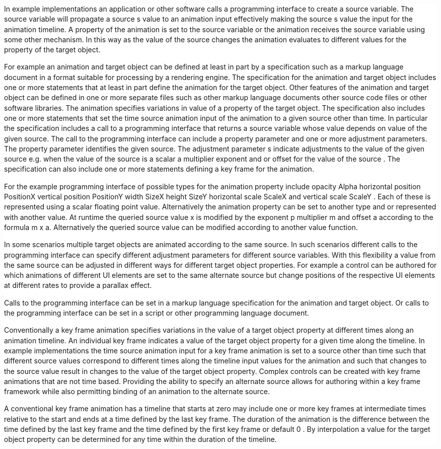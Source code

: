 In example implementations an application or other software calls a programming interface to create a source variable. The source variable will propagate a source s value to an animation input effectively making the source s value the input for the animation timeline. A property of the animation is set to the source variable or the animation receives the source variable using some other mechanism. In this way as the value of the source changes the animation evaluates to different values for the property of the target object.

For example an animation and target object can be defined at least in part by a specification such as a markup language document in a format suitable for processing by a rendering engine. The specification for the animation and target object includes one or more statements that at least in part define the animation for the target object. Other features of the animation and target object can be defined in one or more separate files such as other markup language documents other source code files or other software libraries. The animation specifies variations in value of a property of the target object. The specification also includes one or more statements that set the time source animation input of the animation to a given source other than time. In particular the specification includes a call to a programming interface that returns a source variable whose value depends on value of the given source. The call to the programming interface can include a property parameter and one or more adjustment parameters. The property parameter identifies the given source. The adjustment parameter s indicate adjustments to the value of the given source e.g. when the value of the source is a scalar a multiplier exponent and or offset for the value of the source . The specification can also include one or more statements defining a key frame for the animation.

For the example programming interface of possible types for the animation property include opacity Alpha horizontal position PositionX vertical position PositionY width SizeX height SizeY horizontal scale ScaleX and vertical scale ScaleY . Each of these is represented using a scalar floating point value. Alternatively the animation property can be set to another type and or represented with another value. At runtime the queried source value x is modified by the exponent p multiplier m and offset a according to the formula m x a. Alternatively the queried source value can be modified according to another value function.

In some scenarios multiple target objects are animated according to the same source. In such scenarios different calls to the programming interface can specify different adjustment parameters for different source variables. With this flexibility a value from the same source can be adjusted in different ways for different target object properties. For example a control can be authored for which animations of different UI elements are set to the same alternate source but change positions of the respective UI elements at different rates to provide a parallax effect.

Calls to the programming interface can be set in a markup language specification for the animation and target object. Or calls to the programming interface can be set in a script or other programming language document.

Conventionally a key frame animation specifies variations in the value of a target object property at different times along an animation timeline. An individual key frame indicates a value of the target object property for a given time along the timeline. In example implementations the time source animation input for a key frame animation is set to a source other than time such that different source values correspond to different times along the timeline input values for the animation and such that changes to the source value result in changes to the value of the target object property. Complex controls can be created with key frame animations that are not time based. Providing the ability to specify an alternate source allows for authoring within a key frame framework while also permitting binding of an animation to the alternate source.

A conventional key frame animation has a timeline that starts at zero may include one or more key frames at intermediate times relative to the start and ends at a time defined by the last key frame. The duration of the animation is the difference between the time defined by the last key frame and the time defined by the first key frame or default 0 . By interpolation a value for the target object property can be determined for any time within the duration of the timeline.
